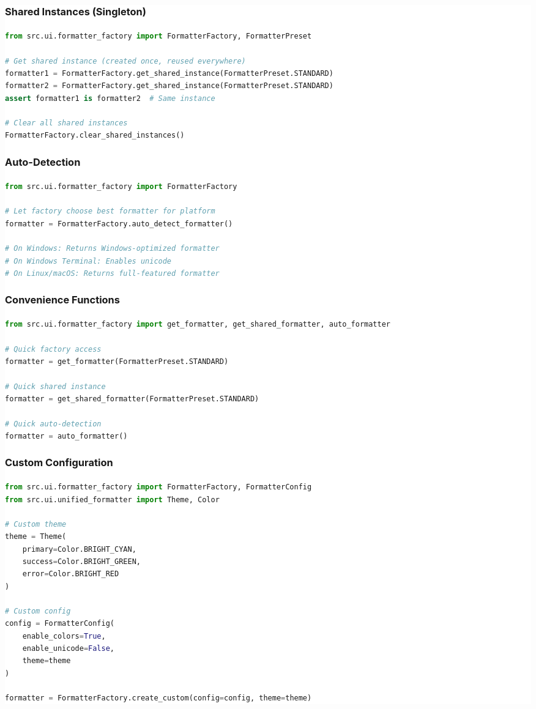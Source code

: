 ### Shared Instances (Singleton)

```python
from src.ui.formatter_factory import FormatterFactory, FormatterPreset

# Get shared instance (created once, reused everywhere)
formatter1 = FormatterFactory.get_shared_instance(FormatterPreset.STANDARD)
formatter2 = FormatterFactory.get_shared_instance(FormatterPreset.STANDARD)
assert formatter1 is formatter2  # Same instance

# Clear all shared instances
FormatterFactory.clear_shared_instances()
```

### Auto-Detection

```python
from src.ui.formatter_factory import FormatterFactory

# Let factory choose best formatter for platform
formatter = FormatterFactory.auto_detect_formatter()

# On Windows: Returns Windows-optimized formatter
# On Windows Terminal: Enables unicode
# On Linux/macOS: Returns full-featured formatter
```

### Convenience Functions

```python
from src.ui.formatter_factory import get_formatter, get_shared_formatter, auto_formatter

# Quick factory access
formatter = get_formatter(FormatterPreset.STANDARD)

# Quick shared instance
formatter = get_shared_formatter(FormatterPreset.STANDARD)

# Quick auto-detection
formatter = auto_formatter()
```

### Custom Configuration

```python
from src.ui.formatter_factory import FormatterFactory, FormatterConfig
from src.ui.unified_formatter import Theme, Color

# Custom theme
theme = Theme(
    primary=Color.BRIGHT_CYAN,
    success=Color.BRIGHT_GREEN,
    error=Color.BRIGHT_RED
)

# Custom config
config = FormatterConfig(
    enable_colors=True,
    enable_unicode=False,
    theme=theme
)

formatter = FormatterFactory.create_custom(config=config, theme=theme)
```
